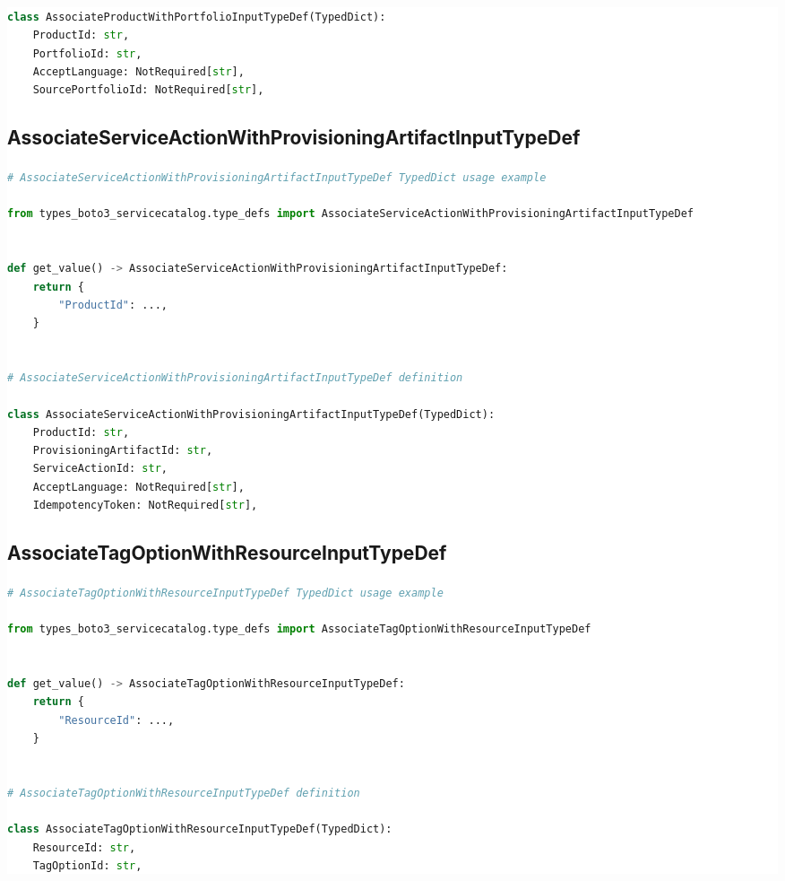 ```python
class AssociateProductWithPortfolioInputTypeDef(TypedDict):
    ProductId: str,
    PortfolioId: str,
    AcceptLanguage: NotRequired[str],
    SourcePortfolioId: NotRequired[str],
```


## AssociateServiceActionWithProvisioningArtifactInputTypeDef

```python
# AssociateServiceActionWithProvisioningArtifactInputTypeDef TypedDict usage example

from types_boto3_servicecatalog.type_defs import AssociateServiceActionWithProvisioningArtifactInputTypeDef


def get_value() -> AssociateServiceActionWithProvisioningArtifactInputTypeDef:
    return {
        "ProductId": ...,
    }


# AssociateServiceActionWithProvisioningArtifactInputTypeDef definition

class AssociateServiceActionWithProvisioningArtifactInputTypeDef(TypedDict):
    ProductId: str,
    ProvisioningArtifactId: str,
    ServiceActionId: str,
    AcceptLanguage: NotRequired[str],
    IdempotencyToken: NotRequired[str],
```


## AssociateTagOptionWithResourceInputTypeDef

```python
# AssociateTagOptionWithResourceInputTypeDef TypedDict usage example

from types_boto3_servicecatalog.type_defs import AssociateTagOptionWithResourceInputTypeDef


def get_value() -> AssociateTagOptionWithResourceInputTypeDef:
    return {
        "ResourceId": ...,
    }


# AssociateTagOptionWithResourceInputTypeDef definition

class AssociateTagOptionWithResourceInputTypeDef(TypedDict):
    ResourceId: str,
    TagOptionId: str,
```
